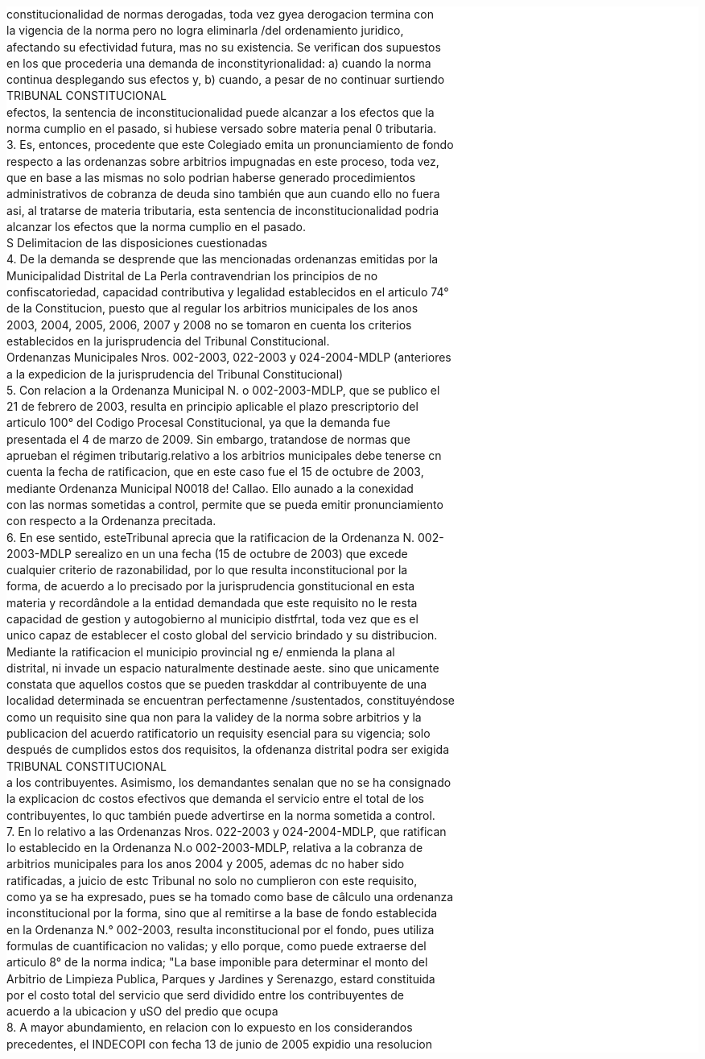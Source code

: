 constitucionalidad de normas derogadas, toda vez gyea derogacion termina con  
la vigencia de la norma pero no logra eliminarla /del ordenamiento juridico,  
afectando su efectividad futura, mas no su existencia. Se verifican dos supuestos  
en los que procederia una demanda de inconstityrionalidad: a) cuando la norma  
continua desplegando sus efectos y, b) cuando, a pesar de no continuar surtiendo  
TRIBUNAL CONSTITUCIONAL  
efectos, la sentencia de inconstitucionalidad puede alcanzar a los efectos que la  
norma cumplio en el pasado, si hubiese versado sobre materia penal 0 tributaria.  
3. Es, entonces, procedente que este Colegiado emita un pronunciamiento de fondo  
respecto a las ordenanzas sobre arbitrios impugnadas en este proceso, toda vez,  
que en base a las mismas no solo podrian haberse generado procedimientos  
administrativos de cobranza de deuda sino también que aun cuando ello no fuera  
asi, al tratarse de materia tributaria, esta sentencia de inconstitucionalidad podria  
alcanzar los efectos que la norma cumplio en el pasado.  
S Delimitacion de las disposiciones cuestionadas  
4. De la demanda se desprende que las mencionadas ordenanzas emitidas por la  
Municipalidad Distrital de La Perla contravendrian los principios de no  
confiscatoriedad, capacidad contributiva y legalidad establecidos en el articulo 74°  
de la Constitucion, puesto que al regular los arbitrios municipales de los anos  
2003, 2004, 2005, 2006, 2007 y 2008 no se tomaron en cuenta los criterios  
establecidos en la jurisprudencia del Tribunal Constitucional.  
Ordenanzas Municipales Nros. 002-2003, 022-2003 y 024-2004-MDLP (anteriores  
a la expedicion de la jurisprudencia del Tribunal Constitucional)  
5. Con relacion a la Ordenanza Municipal N. o 002-2003-MDLP, que se publico el  
21 de febrero de 2003, resulta en principio aplicable el plazo prescriptorio del  
articulo 100° del Codigo Procesal Constitucional, ya que la demanda fue  
presentada el 4 de marzo de 2009. Sin embargo, tratandose de normas que  
aprueban el régimen tributarig.relativo a los arbitrios municipales debe tenerse cn  
cuenta la fecha de ratificacion, que en este caso fue el 15 de octubre de 2003,  
mediante Ordenanza Municipal N0018 de! Callao. Ello aunado a la conexidad  
con las normas sometidas a control, permite que se pueda emitir pronunciamiento  
con respecto a la Ordenanza precitada.  
6. En ese sentido, esteTribunal aprecia que la ratificacion de la Ordenanza N. 002-  
2003-MDLP serealizo en un una fecha (15 de octubre de 2003) que excede  
cualquier criterio de razonabilidad, por lo que resulta inconstitucional por la  
forma, de acuerdo a lo precisado por la jurisprudencia gonstitucional en esta  
materia y recordândole a la entidad demandada que este requisito no le resta  
capacidad de gestion y autogobierno al municipio distfrtal, toda vez que es el  
unico capaz de establecer el costo global del servicio brindado y su distribucion.  
Mediante la ratificacion el municipio provincial ng e/ enmienda la plana al  
distrital, ni invade un espacio naturalmente destinade aeste. sino que unicamente  
constata que aquellos costos que se pueden traskddar al contribuyente de una  
localidad determinada se encuentran perfectamenne /sustentados, constituyéndose  
como un requisito sine qua non para la validey de la norma sobre arbitrios y la  
publicacion del acuerdo ratificatorio un requisity esencial para su vigencia; solo  
después de cumplidos estos dos requisitos, la ofdenanza distrital podra ser exigida  
TRIBUNAL CONSTITUCIONAL  
a los contribuyentes. Asimismo, los demandantes senalan que no se ha consignado  
la explicacion dc costos efectivos que demanda el servicio entre el total de los  
contribuyentes, lo quc también puede advertirse en la norma sometida a control.  
7. En lo relativo a las Ordenanzas Nros. 022-2003 y 024-2004-MDLP, que ratifican  
lo establecido en la Ordenanza N.o 002-2003-MDLP, relativa a la cobranza de  
arbitrios municipales para los anos 2004 y 2005, ademas dc no haber sido  
ratificadas, a juicio de estc Tribunal no solo no cumplieron con este requisito,  
como ya se ha expresado, pues se ha tomado como base de câlculo una ordenanza  
inconstitucional por la forma, sino que al remitirse a la base de fondo establecida  
en la Ordenanza N.° 002-2003, resulta inconstitucional por el fondo, pues utiliza  
formulas de cuantificacion no validas; y ello porque, como puede extraerse del  
articulo 8° de la norma indica; "La base imponible para determinar el monto del  
Arbitrio de Limpieza Publica, Parques y Jardines y Serenazgo, estard constituida  
por el costo total del servicio que serd dividido entre los contribuyentes de  
acuerdo a la ubicacion y uSO del predio que ocupa  
8. A mayor abundamiento, en relacion con lo expuesto en los considerandos  
precedentes, el INDECOPI con fecha 13 de junio de 2005 expidio una resolucion  